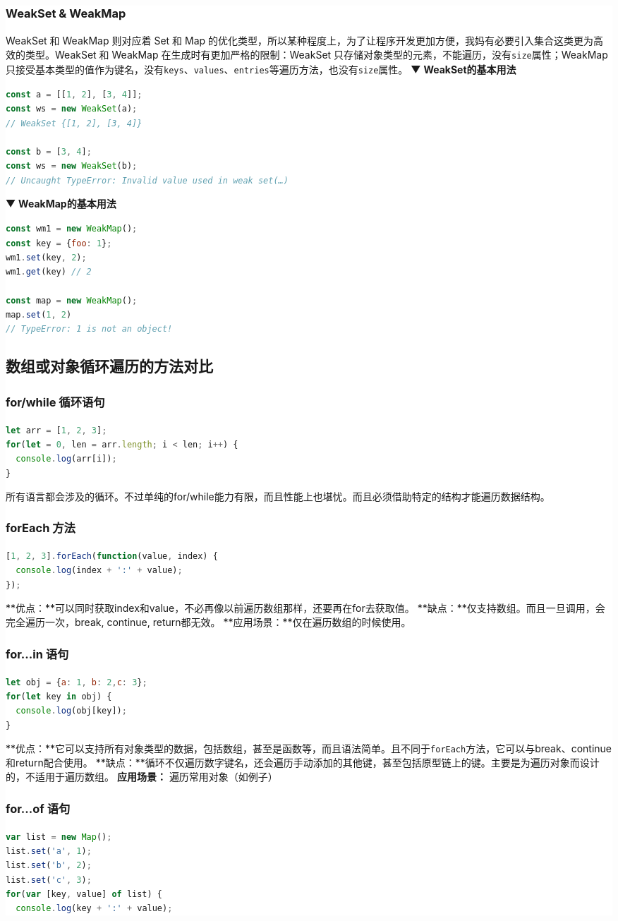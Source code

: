 ### WeakSet & WeakMap
WeakSet 和 WeakMap 则对应着 Set 和 Map 的优化类型，所以某种程度上，为了让程序开发更加方便，我妈有必要引入集合这类更为高效的类型。WeakSet 和 WeakMap 在生成时有更加严格的限制：WeakSet 只存储对象类型的元素，不能遍历，没有`size`属性；WeakMap 只接受基本类型的值作为键名，没有`keys`、`values`、`entries`等遍历方法，也没有`size`属性。
▼ **WeakSet的基本用法**
```js
const a = [[1, 2], [3, 4]];
const ws = new WeakSet(a);
// WeakSet {[1, 2], [3, 4]}

const b = [3, 4];
const ws = new WeakSet(b);
// Uncaught TypeError: Invalid value used in weak set(…)
```
▼ **WeakMap的基本用法**
```js
const wm1 = new WeakMap();
const key = {foo: 1};
wm1.set(key, 2);
wm1.get(key) // 2

const map = new WeakMap();
map.set(1, 2)
// TypeError: 1 is not an object!
```

## 数组或对象循环遍历的方法对比
### for/while 循环语句
```js
let arr = [1, 2, 3];
for(let = 0, len = arr.length; i < len; i++) {
  console.log(arr[i]);
}
```
所有语言都会涉及的循环。不过单纯的for/while能力有限，而且性能上也堪忧。而且必须借助特定的结构才能遍历数据结构。
### forEach 方法
```js
[1, 2, 3].forEach(function(value, index) {
  console.log(index + ':' + value);
});
```
**优点：**可以同时获取index和value，不必再像以前遍历数组那样，还要再在for去获取值。
**缺点：**仅支持数组。而且一旦调用，会完全遍历一次，break, continue, return都无效。
**应用场景：**仅在遍历数组的时候使用。
### for...in 语句
```js
let obj = {a: 1, b: 2,c: 3};
for(let key in obj) {
  console.log(obj[key]);
}
```
**优点：**它可以支持所有对象类型的数据，包括数组，甚至是函数等，而且语法简单。且不同于`forEach`方法，它可以与break、continue和return配合使用。
**缺点：**循环不仅遍历数字键名，还会遍历手动添加的其他键，甚至包括原型链上的键。主要是为遍历对象而设计的，不适用于遍历数组。
**应用场景：** 遍历常用对象（如例子）
### for...of 语句
```js
var list = new Map();
list.set('a', 1);
list.set('b', 2);
list.set('c', 3);
for(var [key, value] of list) {
  console.log(key + ':' + value);
```